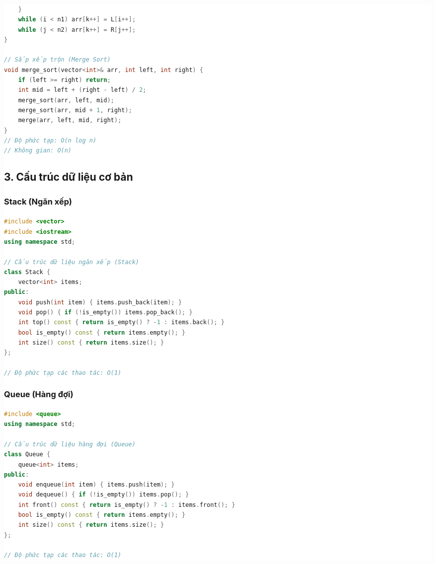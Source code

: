 ```cpp
    }
    while (i < n1) arr[k++] = L[i++];
    while (j < n2) arr[k++] = R[j++];
}

// Sắp xếp trộn (Merge Sort)
void merge_sort(vector<int>& arr, int left, int right) {
    if (left >= right) return;
    int mid = left + (right - left) / 2;
    merge_sort(arr, left, mid);
    merge_sort(arr, mid + 1, right);
    merge(arr, left, mid, right);
}
// Độ phức tạp: O(n log n)
// Không gian: O(n)
```

## 3. Cấu trúc dữ liệu cơ bản

### Stack (Ngăn xếp)

```cpp
#include <vector>
#include <iostream>
using namespace std;

// Cấu trúc dữ liệu ngăn xếp (Stack)
class Stack {
    vector<int> items;
public:
    void push(int item) { items.push_back(item); }
    void pop() { if (!is_empty()) items.pop_back(); }
    int top() const { return is_empty() ? -1 : items.back(); }
    bool is_empty() const { return items.empty(); }
    int size() const { return items.size(); }
};

// Độ phức tạp các thao tác: O(1)
```

### Queue (Hàng đợi)

```cpp
#include <queue>
using namespace std;

// Cấu trúc dữ liệu hàng đợi (Queue)
class Queue {
    queue<int> items;
public:
    void enqueue(int item) { items.push(item); }
    void dequeue() { if (!is_empty()) items.pop(); }
    int front() const { return is_empty() ? -1 : items.front(); }
    bool is_empty() const { return items.empty(); }
    int size() const { return items.size(); }
};

// Độ phức tạp các thao tác: O(1)
```
